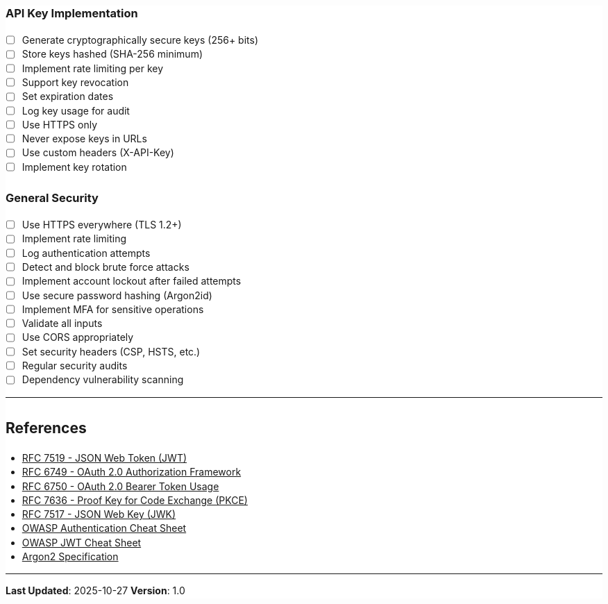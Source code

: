 ### API Key Implementation

- [ ] Generate cryptographically secure keys (256+ bits)
- [ ] Store keys hashed (SHA-256 minimum)
- [ ] Implement rate limiting per key
- [ ] Support key revocation
- [ ] Set expiration dates
- [ ] Log key usage for audit
- [ ] Use HTTPS only
- [ ] Never expose keys in URLs
- [ ] Use custom headers (X-API-Key)
- [ ] Implement key rotation

### General Security

- [ ] Use HTTPS everywhere (TLS 1.2+)
- [ ] Implement rate limiting
- [ ] Log authentication attempts
- [ ] Detect and block brute force attacks
- [ ] Implement account lockout after failed attempts
- [ ] Use secure password hashing (Argon2id)
- [ ] Implement MFA for sensitive operations
- [ ] Validate all inputs
- [ ] Use CORS appropriately
- [ ] Set security headers (CSP, HSTS, etc.)
- [ ] Regular security audits
- [ ] Dependency vulnerability scanning

---

## References

- [RFC 7519 - JSON Web Token (JWT)](https://tools.ietf.org/html/rfc7519)
- [RFC 6749 - OAuth 2.0 Authorization Framework](https://tools.ietf.org/html/rfc6749)
- [RFC 6750 - OAuth 2.0 Bearer Token Usage](https://tools.ietf.org/html/rfc6750)
- [RFC 7636 - Proof Key for Code Exchange (PKCE)](https://tools.ietf.org/html/rfc7636)
- [RFC 7517 - JSON Web Key (JWK)](https://tools.ietf.org/html/rfc7517)
- [OWASP Authentication Cheat Sheet](https://cheatsheetseries.owasp.org/cheatsheets/Authentication_Cheat_Sheet.html)
- [OWASP JWT Cheat Sheet](https://cheatsheetseries.owasp.org/cheatsheets/JSON_Web_Token_for_Java_Cheat_Sheet.html)
- [Argon2 Specification](https://github.com/P-H-C/phc-winner-argon2/blob/master/argon2-specs.pdf)

---

**Last Updated**: 2025-10-27
**Version**: 1.0
